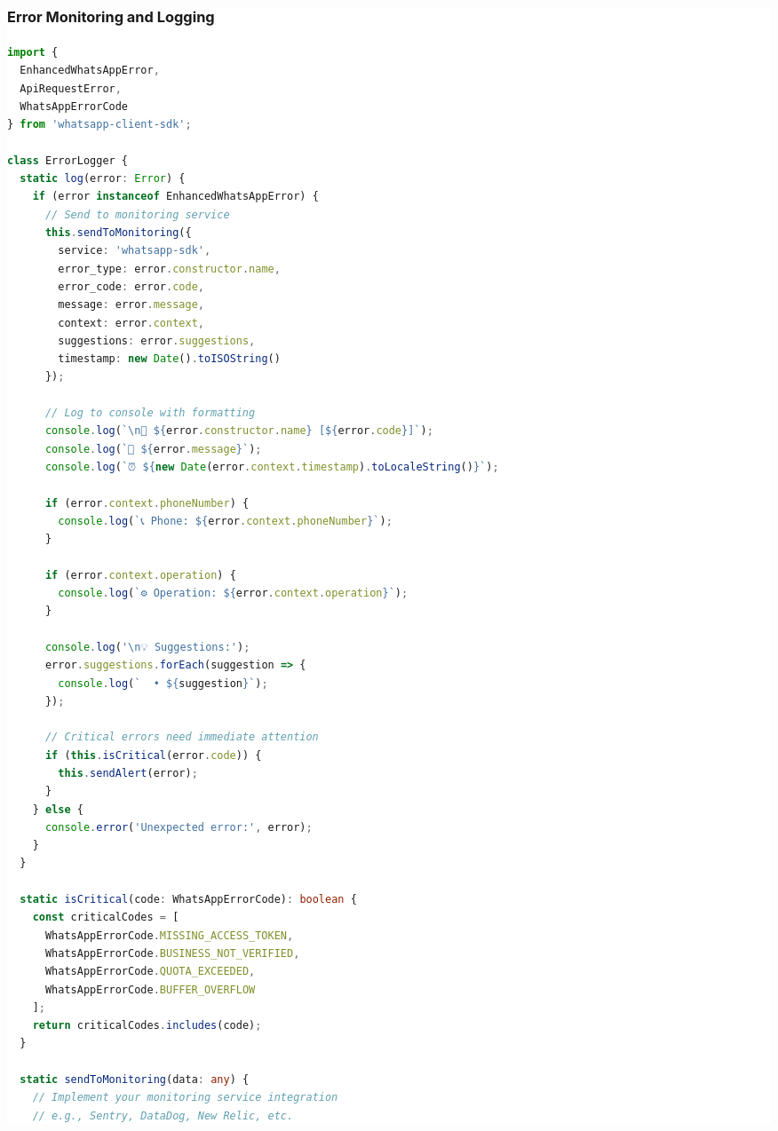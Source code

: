 ### Error Monitoring and Logging

```typescript
import {
  EnhancedWhatsAppError,
  ApiRequestError,
  WhatsAppErrorCode
} from 'whatsapp-client-sdk';

class ErrorLogger {
  static log(error: Error) {
    if (error instanceof EnhancedWhatsAppError) {
      // Send to monitoring service
      this.sendToMonitoring({
        service: 'whatsapp-sdk',
        error_type: error.constructor.name,
        error_code: error.code,
        message: error.message,
        context: error.context,
        suggestions: error.suggestions,
        timestamp: new Date().toISOString()
      });

      // Log to console with formatting
      console.log(`\n🚨 ${error.constructor.name} [${error.code}]`);
      console.log(`📝 ${error.message}`);
      console.log(`⏰ ${new Date(error.context.timestamp).toLocaleString()}`);

      if (error.context.phoneNumber) {
        console.log(`📞 Phone: ${error.context.phoneNumber}`);
      }

      if (error.context.operation) {
        console.log(`⚙️ Operation: ${error.context.operation}`);
      }

      console.log('\n💡 Suggestions:');
      error.suggestions.forEach(suggestion => {
        console.log(`  • ${suggestion}`);
      });

      // Critical errors need immediate attention
      if (this.isCritical(error.code)) {
        this.sendAlert(error);
      }
    } else {
      console.error('Unexpected error:', error);
    }
  }

  static isCritical(code: WhatsAppErrorCode): boolean {
    const criticalCodes = [
      WhatsAppErrorCode.MISSING_ACCESS_TOKEN,
      WhatsAppErrorCode.BUSINESS_NOT_VERIFIED,
      WhatsAppErrorCode.QUOTA_EXCEEDED,
      WhatsAppErrorCode.BUFFER_OVERFLOW
    ];
    return criticalCodes.includes(code);
  }

  static sendToMonitoring(data: any) {
    // Implement your monitoring service integration
    // e.g., Sentry, DataDog, New Relic, etc.
```